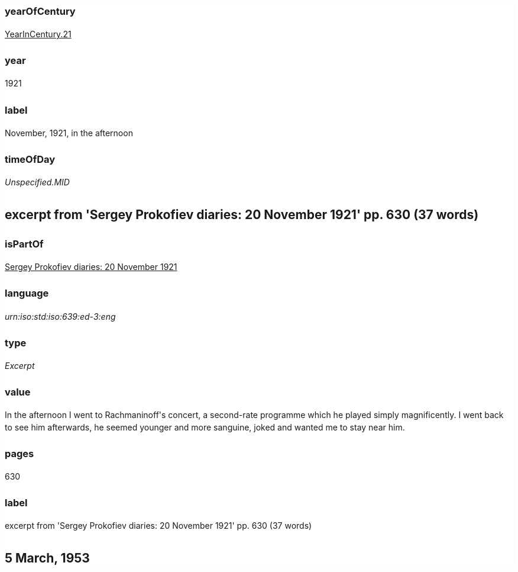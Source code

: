 ### yearOfCentury


[YearInCentury.21](#YearInCentury.21)

### year


1921

### label


November, 1921, in the afternoon

### timeOfDay


*Unspecified.MID*

## excerpt from 'Sergey Prokofiev diaries: 20 November 1921' pp. 630 (37 words)

### isPartOf


[Sergey Prokofiev diaries: 20 November 1921](#Sergey-Prokofiev-diaries-20-November-1921)

### language


*urn:iso:std:iso:639:ed-3:eng*

### type


*Excerpt*

### value


<p>In the afternoon I went to Rachmaninoff's concert, a second-rate programme which he played simply magnificently. I went back to see him afterwards, he seemed younger and more sanguine, joked and wanted me to stay near him.</p>

### pages


630

### label


excerpt from 'Sergey Prokofiev diaries: 20 November 1921' pp. 630 (37 words)

## 5 March, 1953
